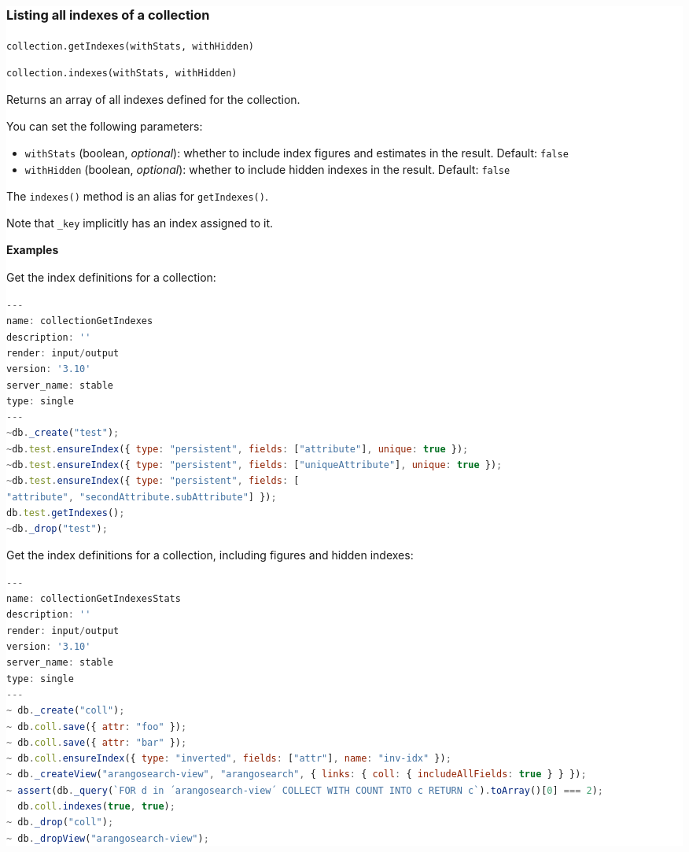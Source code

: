 ### Listing all indexes of a collection

`collection.getIndexes(withStats, withHidden)`

`collection.indexes(withStats, withHidden)`

Returns an array of all indexes defined for the collection.

You can set the following parameters:

- `withStats` (boolean, _optional_): whether to include index figures and
  estimates in the result. Default: `false`
- `withHidden` (boolean, _optional_): whether to include hidden indexes in the
  result. Default: `false`

The `indexes()` method is an alias for `getIndexes()`.

Note that `_key` implicitly has an index assigned to it.

**Examples**

Get the index definitions for a collection:

```js
---
name: collectionGetIndexes
description: ''
render: input/output
version: '3.10'
server_name: stable
type: single
---
~db._create("test");
~db.test.ensureIndex({ type: "persistent", fields: ["attribute"], unique: true });
~db.test.ensureIndex({ type: "persistent", fields: ["uniqueAttribute"], unique: true });
~db.test.ensureIndex({ type: "persistent", fields: [
"attribute", "secondAttribute.subAttribute"] });
db.test.getIndexes();
~db._drop("test");
```

Get the index definitions for a collection, including figures and hidden indexes:

```js
---
name: collectionGetIndexesStats
description: ''
render: input/output
version: '3.10'
server_name: stable
type: single
---
~ db._create("coll");
~ db.coll.save({ attr: "foo" });
~ db.coll.save({ attr: "bar" });
~ db.coll.ensureIndex({ type: "inverted", fields: ["attr"], name: "inv-idx" });
~ db._createView("arangosearch-view", "arangosearch", { links: { coll: { includeAllFields: true } } });
~ assert(db._query(`FOR d in ´arangosearch-view´ COLLECT WITH COUNT INTO c RETURN c`).toArray()[0] === 2);
  db.coll.indexes(true, true);
~ db._drop("coll");
~ db._dropView("arangosearch-view");
```
